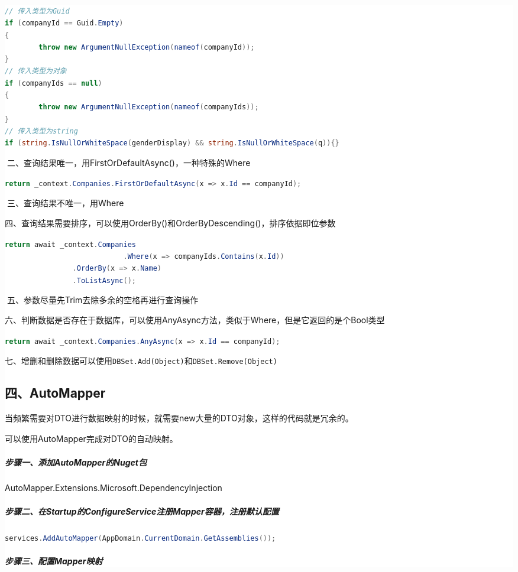 ```c#
// 传入类型为Guid
if (companyId == Guid.Empty)
{
		throw new ArgumentNullException(nameof(companyId));
}
// 传入类型为对象
if (companyIds == null)
{
		throw new ArgumentNullException(nameof(companyIds));
}
// 传入类型为string
if (string.IsNullOrWhiteSpace(genderDisplay) && string.IsNullOrWhiteSpace(q)){}
```

​	二、查询结果唯一，用FirstOrDefaultAsync()，一种特殊的Where

```c#
return _context.Companies.FirstOrDefaultAsync(x => x.Id == companyId);
```

​	三、查询结果不唯一，用Where

​	四、查询结果需要排序，可以使用OrderBy()和OrderByDescending()，排序依据即位参数

```c#
return await _context.Companies
  							.Where(x => companyIds.Contains(x.Id))
                .OrderBy(x => x.Name)
                .ToListAsync();
```

​	五、参数尽量先Trim去除多余的空格再进行查询操作

​	六、判断数据是否存在于数据库，可以使用AnyAsync方法，类似于Where，但是它返回的是个Bool类型

```c#
return await _context.Companies.AnyAsync(x => x.Id == companyId);
```

​	七、增删和删除数据可以使用`DBSet.Add(Object)`和`DBSet.Remove(Object)`

## 四、AutoMapper

当频繁需要对DTO进行数据映射的时候，就需要new大量的DTO对象，这样的代码就是冗余的。

可以使用AutoMapper完成对DTO的自动映射。

##### 步骤一、添加AutoMapper的Nuget包

AutoMapper.Extensions.Microsoft.DependencyInjection

##### 步骤二、在Startup的ConfigureService注册Mapper容器，注册默认配置

```c#
services.AddAutoMapper(AppDomain.CurrentDomain.GetAssemblies());
```

##### 步骤三、配置Mapper映射
